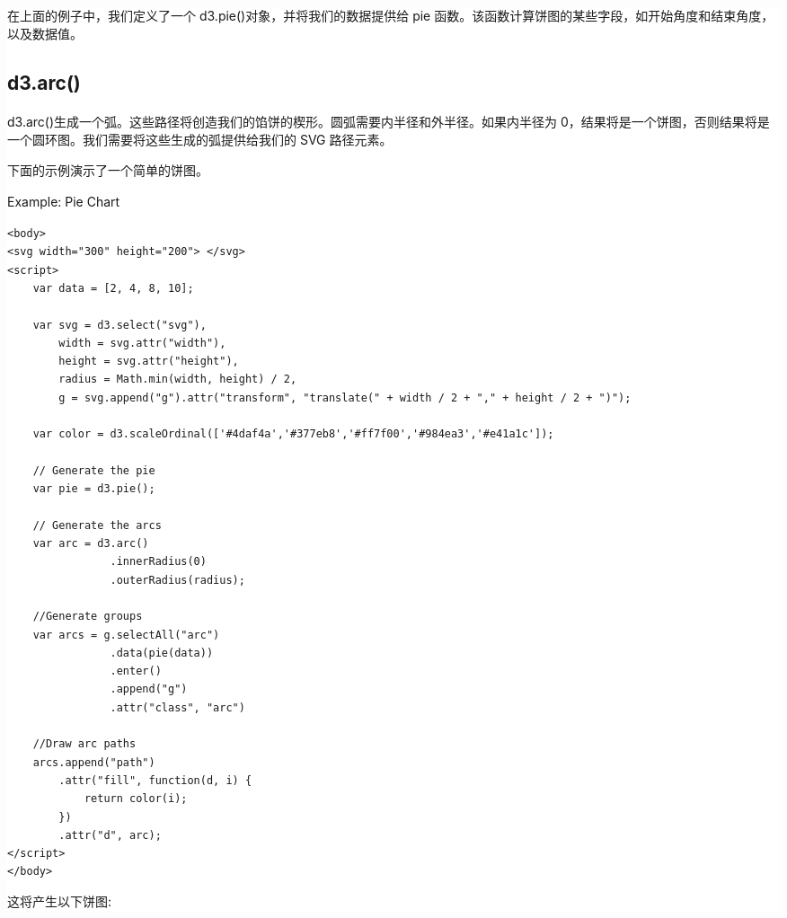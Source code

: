 在上面的例子中，我们定义了一个 d3.pie()对象，并将我们的数据提供给 pie 函数。该函数计算饼图的某些字段，如开始角度和结束角度，以及数据值。

## d3.arc()

d3.arc()生成一个弧。这些路径将创造我们的馅饼的楔形。圆弧需要内半径和外半径。如果内半径为 0，结果将是一个饼图，否则结果将是一个圆环图。我们需要将这些生成的弧提供给我们的 SVG 路径元素。

下面的示例演示了一个简单的饼图。

Example: Pie Chart

```
<body>
<svg width="300" height="200"> </svg>
<script>
    var data = [2, 4, 8, 10];

    var svg = d3.select("svg"),
        width = svg.attr("width"),
        height = svg.attr("height"),
        radius = Math.min(width, height) / 2,
        g = svg.append("g").attr("transform", "translate(" + width / 2 + "," + height / 2 + ")");

    var color = d3.scaleOrdinal(['#4daf4a','#377eb8','#ff7f00','#984ea3','#e41a1c']);

    // Generate the pie
    var pie = d3.pie();

    // Generate the arcs
    var arc = d3.arc()
                .innerRadius(0)
                .outerRadius(radius);

    //Generate groups
    var arcs = g.selectAll("arc")
                .data(pie(data))
                .enter()
                .append("g")
                .attr("class", "arc")

    //Draw arc paths
    arcs.append("path")
        .attr("fill", function(d, i) {
            return color(i);
        })
        .attr("d", arc);
</script>
</body> 
```

这将产生以下饼图:
